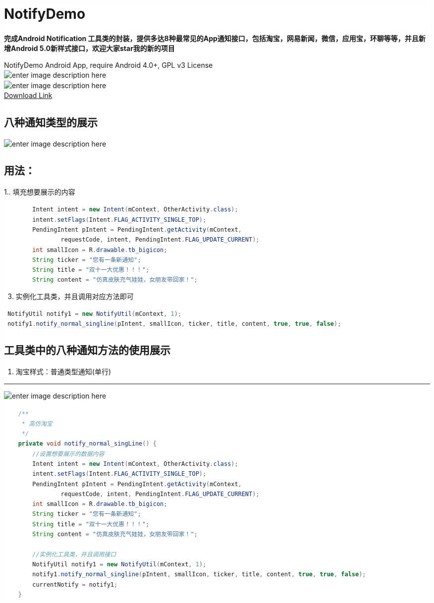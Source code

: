 # NotifyDemo  


**完成Android Notification 工具类的封装，提供多达8种最常见的App通知接口，包括淘宝，网易新闻，微信，应用宝，环聊等等，并且新增Android 5.0新样式接口，欢迎大家star我的新的项目**

NotifyDemo Android App, require Android 4.0+, GPL v3 License  
![enter image description here](https://raw.githubusercontent.com/wenmingvs/WeiBo/master/baiduYun.png)  
![enter image description here](https://raw.githubusercontent.com/wenmingvs/NotifyUtil/master/qrcode.png)  
[Download Link ](http://pan.baidu.com/s/1jHiusgm)

八种通知类型的展示
------
![enter image description here](http://ww1.sinaimg.cn/large/691cc151gw1f07gtdxy53g20bc0h01l1.gif)


用法：
-----

1.. 填充想要展示的内容
``` java
        Intent intent = new Intent(mContext, OtherActivity.class);
        intent.setFlags(Intent.FLAG_ACTIVITY_SINGLE_TOP);
        PendingIntent pIntent = PendingIntent.getActivity(mContext,
                requestCode, intent, PendingIntent.FLAG_UPDATE_CURRENT);
        int smallIcon = R.drawable.tb_bigicon;
        String ticker = "您有一条新通知";
        String title = "双十一大优惠！！！";
        String content = "仿真皮肤充气娃娃，女朋友带回家！";
```
3. 实例化工具类，并且调用对应方法即可
``` java
 NotifyUtil notify1 = new NotifyUtil(mContext, 1);
 notify1.notify_normal_singline(pIntent, smallIcon, ticker, title, content, true, true, false);
```


工具类中的八种通知方法的使用展示
----- 
1. 淘宝样式：普通类型通知(单行)
-----
![enter image description here](http://ww3.sinaimg.cn/large/691cc151gw1f0774vsy7xg20dc0k0x6p.gif)

``` java
    /**
     * 高仿淘宝
     */
    private void notify_normal_singLine() {
        //设置想要展示的数据内容
        Intent intent = new Intent(mContext, OtherActivity.class);
        intent.setFlags(Intent.FLAG_ACTIVITY_SINGLE_TOP);
        PendingIntent pIntent = PendingIntent.getActivity(mContext,
                requestCode, intent, PendingIntent.FLAG_UPDATE_CURRENT);
        int smallIcon = R.drawable.tb_bigicon;
        String ticker = "您有一条新通知";
        String title = "双十一大优惠！！！";
        String content = "仿真皮肤充气娃娃，女朋友带回家！";

        //实例化工具类，并且调用接口
        NotifyUtil notify1 = new NotifyUtil(mContext, 1);
        notify1.notify_normal_singline(pIntent, smallIcon, ticker, title, content, true, true, false);
        currentNotify = notify1;
    }
```